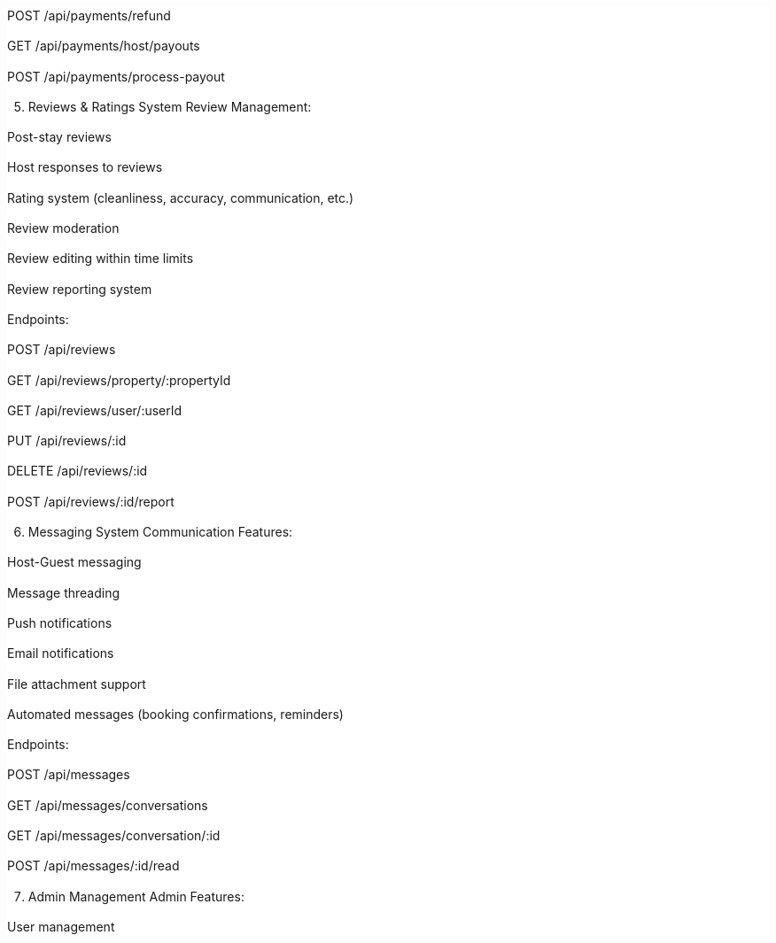POST /api/payments/refund

GET /api/payments/host/payouts

POST /api/payments/process-payout

5. Reviews & Ratings System
Review Management:

Post-stay reviews

Host responses to reviews

Rating system (cleanliness, accuracy, communication, etc.)

Review moderation

Review editing within time limits

Review reporting system

Endpoints:

POST /api/reviews

GET /api/reviews/property/:propertyId

GET /api/reviews/user/:userId

PUT /api/reviews/:id

DELETE /api/reviews/:id

POST /api/reviews/:id/report

6. Messaging System
Communication Features:

Host-Guest messaging

Message threading

Push notifications

Email notifications

File attachment support

Automated messages (booking confirmations, reminders)

Endpoints:

POST /api/messages

GET /api/messages/conversations

GET /api/messages/conversation/:id

POST /api/messages/:id/read

7. Admin Management
Admin Features:

User management
